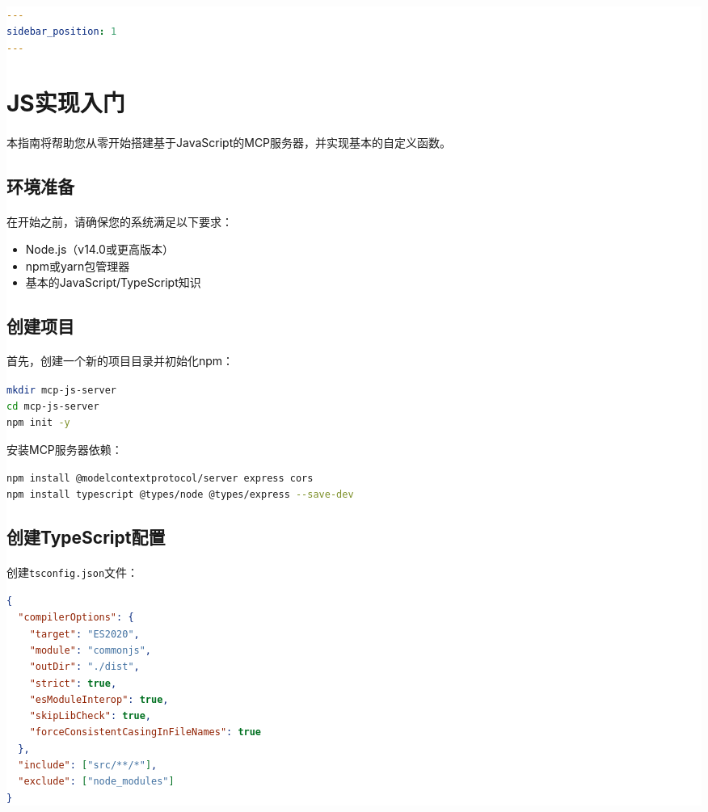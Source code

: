 ```yaml
---
sidebar_position: 1
---
```


# JS实现入门

本指南将帮助您从零开始搭建基于JavaScript的MCP服务器，并实现基本的自定义函数。

## 环境准备

在开始之前，请确保您的系统满足以下要求：

- Node.js（v14.0或更高版本）
- npm或yarn包管理器
- 基本的JavaScript/TypeScript知识

## 创建项目

首先，创建一个新的项目目录并初始化npm：

```bash
mkdir mcp-js-server
cd mcp-js-server
npm init -y
```

安装MCP服务器依赖：

```bash
npm install @modelcontextprotocol/server express cors
npm install typescript @types/node @types/express --save-dev
```

## 创建TypeScript配置

创建`tsconfig.json`文件：

```json
{
  "compilerOptions": {
    "target": "ES2020",
    "module": "commonjs",
    "outDir": "./dist",
    "strict": true,
    "esModuleInterop": true,
    "skipLibCheck": true,
    "forceConsistentCasingInFileNames": true
  },
  "include": ["src/**/*"],
  "exclude": ["node_modules"]
}
```
